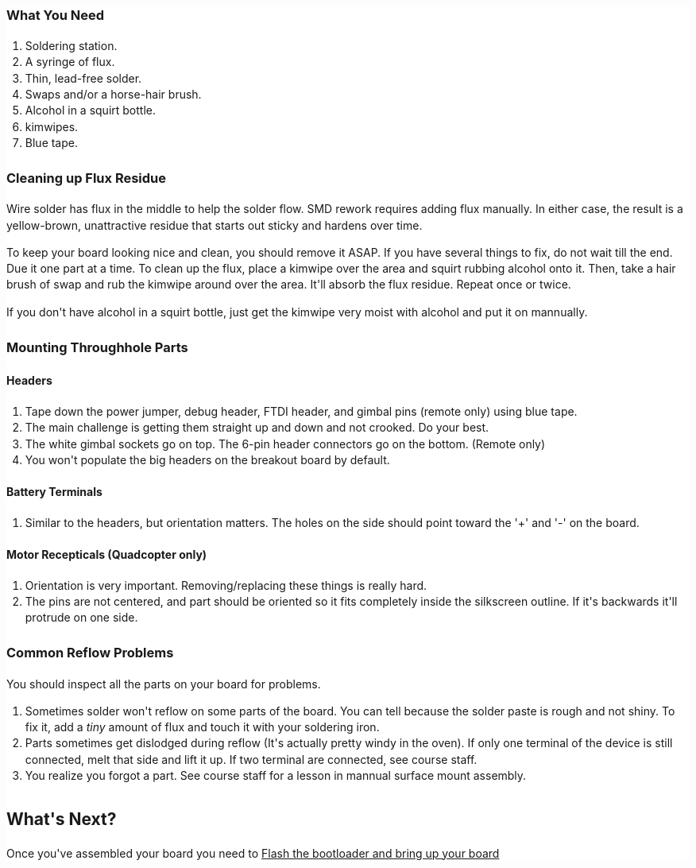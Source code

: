 ### What You Need

1. Soldering station.
2. A syringe of flux.
3. Thin, lead-free solder.
4. Swaps and/or a horse-hair brush.
5. Alcohol in a squirt bottle.
6. kimwipes.
7. Blue tape.

### Cleaning up Flux Residue

Wire solder has flux in the middle to help the solder flow.  SMD rework requires adding flux manually.  In either case, the result is a yellow-brown, unattractive residue that starts out sticky and hardens over time.

To keep your board looking nice and clean, you should remove it ASAP.  If you have several things to fix, do not wait till the end.  Due it one part at a time.  To clean up the flux, place a kimwipe over the area and squirt rubbing alcohol onto it.  Then, take a hair brush of swap and rub the kimwipe around over the area.  It'll absorb the flux residue.  Repeat once or twice.

If you don't have alcohol in a squirt bottle, just get the kimwipe very moist with alcohol and put it on mannually.

### Mounting Throughhole Parts

#### Headers

1.  Tape down the power jumper, debug header, FTDI header, and gimbal pins (remote only) using blue tape. 
2.  The main challenge is getting them straight up and down and not crooked.  Do your best.
3.  The white gimbal sockets go on top.  The 6-pin header connectors go on the bottom. (Remote only)
4.  You won't populate the big headers on the breakout board by default.

#### Battery Terminals

1.  Similar to the headers, but orientation matters.  The holes on the side should point toward the '+' and '-' on the board.

#### Motor Recepticals (Quadcopter only)

1.  Orientation is very important.  Removing/replacing these things is really hard. 
2.  The pins are not centered, and part should be oriented so it fits completely inside the silkscreen outline.  If it's backwards it'll protrude on one side.

### Common Reflow Problems

You should inspect all the parts on your board for problems.  

1. Sometimes solder won't reflow on some parts of the board.  You can tell because the solder paste is rough and not shiny.  To fix it, add a _tiny_ amount of flux and touch it with your soldering iron.
2. Parts sometimes get dislodged during reflow (It's actually pretty windy in the oven).  If only one terminal of the device is still connected, melt that side and lift it up.  If two terminal are connected, see course staff.
3.  You realize you forgot a part.  See course staff for a lesson in mannual surface mount assembly.

## What's Next?

Once you've assembled your board you need to [Flash the bootloader and bring up your board](Flashing-The-Bootloader.md)

